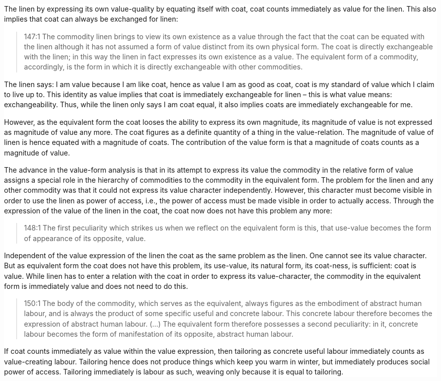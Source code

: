 The linen by expressing its own value-quality by equating itself with coat, coat
counts immediately as value for the linen. This also implies that coat can
always be exchanged for linen:

> 147:1 The commodity linen brings to view its own existence as a value through
> the fact that the coat can be equated with the linen although it has not
> assumed a form of value distinct from its own physical form. The coat is
> directly exchangeable with the linen; in this way the linen in fact expresses
> its own existence as a value. The equivalent form of a commodity, accordingly,
> is the form in which it is directly exchangeable with other commodities.

The linen says: I am value because I am like coat, hence as value I am as good
as coat, coat is my standard of value which I claim to live up to. This identity
as value implies that coat is immediately exchangeable for linen – this is what
value means: exchangeability. Thus, while the linen only says I am coat equal,
it also implies coats are immediately exchangeable for me.

However, as the equivalent form the coat looses the ability to express its own
magnitude, its magnitude of value is not expressed as magnitude of value any
more. The coat figures as a definite quantity of a thing in the
value-relation. The magnitude of value of linen is hence equated with a
magnitude of coats. The contribution of the value form is that a magnitude of
coats counts as a magnitude of value.

The advance in the value-form analysis is that in its attempt to express its
value the commodity in the relative form of value assigns a special role in the
hierarchy of commodities to the commodity in the equivalent form. The problem
for the linen and any other commodity was that it could not express its value
character independently. However, this character must become visible in order to
use the linen as power of access, i.e., the power of access must be made visible
in order to actually access. Through the expression of the value of the linen in
the coat, the coat now does not have this problem any more:

> 148:1 The first peculiarity which strikes us when we reflect on the equivalent
> form is this, that use-value becomes the form of appearance of its opposite,
> value.

Independent of the value expression of the linen the coat as the same problem as
the linen. One cannot see its value character. But as equivalent form the coat
does not have this problem, its use-value, its natural form, its coat-ness, is
sufficient: coat is value. While linen has to enter a relation with the coat in
order to express its value-character, the commodity in the equivalent form is
immediately value and does not need to do this.

> 150:1 The body of the commodity, which serves as the equivalent, always
> figures as the embodiment of abstract human labour, and is always the product
> of some specific useful and concrete labour. This concrete labour therefore
> becomes the expression of abstract human labour. (…) The equivalent form
> therefore possesses a second peculiarity: in it, concrete labour becomes the
> form of manifestation of its opposite, abstract human labour.

If coat counts immediately as value within the value expression, then tailoring
as concrete useful labour immediately counts as value-creating labour. Tailoring
hence does not produce things which keep you warm in winter, but immediately
produces social power of access. Tailoring immediately is labour as such,
weaving only because it is equal to tailoring.
